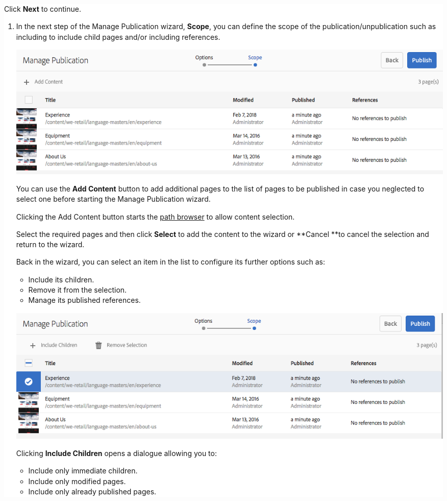    Click **Next** to continue.

1. In the next step of the Manage Publication wizard, **Scope**, you can define the scope of the publication/unpublication such as including to include child pages and/or including references.

   ![](assets/screen_shot_2018-03-21at153354.png)

   You can use the **Add Content** button to add additional pages to the list of pages to be published in case you neglected to select one before starting the Manage Publication wizard.

   Clicking the Add Content button starts the [path browser](../../authoring/using/author-environment-tools.md#main-pars-title-b097) to allow content selection.

   Select the required pages and then click **Select** to add the content to the wizard or **Cancel **to cancel the selection and return to the wizard.

   Back in the wizard, you can select an item in the list to configure its further options such as:

    * Include its children.
    * Remove it from the selection.
    * Manage its published references.

   ![](assets/screen_shot_2018-03-21at153450.png)

   Clicking **Include Children** opens a dialogue allowing you to:

    * Include only immediate children.
    * Include only modified pages.
    * Include only already published pages.

